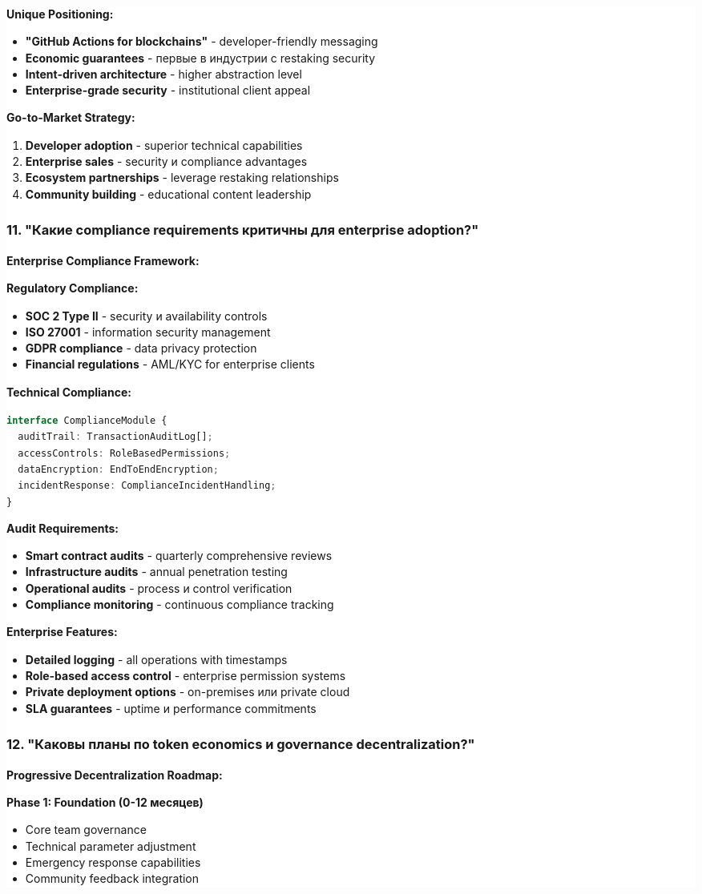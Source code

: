 **Unique Positioning:**
- **"GitHub Actions for blockchains"** - developer-friendly messaging
- **Economic guarantees** - первые в индустрии с restaking security
- **Intent-driven architecture** - higher abstraction level
- **Enterprise-grade security** - institutional client appeal

**Go-to-Market Strategy:**
1. **Developer adoption** - superior technical capabilities
2. **Enterprise sales** - security и compliance advantages
3. **Ecosystem partnerships** - leverage restaking relationships
4. **Community building** - educational content leadership

### 11. "Какие compliance requirements критичны для enterprise adoption?"

**Enterprise Compliance Framework:**

**Regulatory Compliance:**
- **SOC 2 Type II** - security и availability controls
- **ISO 27001** - information security management
- **GDPR compliance** - data privacy protection
- **Financial regulations** - AML/KYC for enterprise clients

**Technical Compliance:**
```typescript
interface ComplianceModule {
  auditTrail: TransactionAuditLog[];
  accessControls: RoleBasedPermissions;
  dataEncryption: EndToEndEncryption;
  incidentResponse: ComplianceIncidentHandling;
}
```

**Audit Requirements:**
- **Smart contract audits** - quarterly comprehensive reviews
- **Infrastructure audits** - annual penetration testing
- **Operational audits** - process и control verification
- **Compliance monitoring** - continuous compliance tracking

**Enterprise Features:**
- **Detailed logging** - all operations with timestamps
- **Role-based access control** - enterprise permission systems
- **Private deployment options** - on-premises или private cloud
- **SLA guarantees** - uptime и performance commitments

### 12. "Каковы планы по token economics и governance decentralization?"

**Progressive Decentralization Roadmap:**

**Phase 1: Foundation (0-12 месяцев)**
- Core team governance
- Technical parameter adjustment
- Emergency response capabilities
- Community feedback integration
